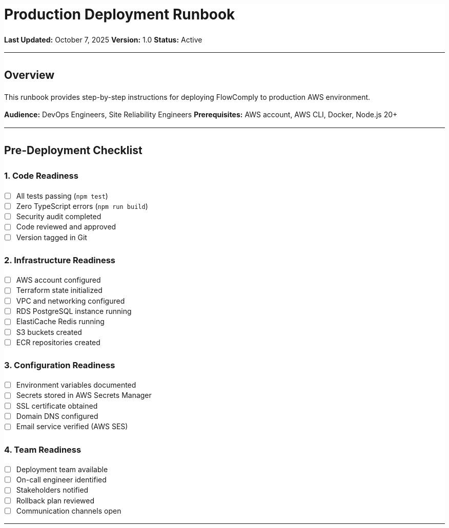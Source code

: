 # Production Deployment Runbook

**Last Updated:** October 7, 2025
**Version:** 1.0
**Status:** Active

---

## Overview

This runbook provides step-by-step instructions for deploying FlowComply to production AWS environment.

**Audience:** DevOps Engineers, Site Reliability Engineers
**Prerequisites:** AWS account, AWS CLI, Docker, Node.js 20+

---

## Pre-Deployment Checklist

### 1. Code Readiness
- [ ] All tests passing (`npm test`)
- [ ] Zero TypeScript errors (`npm run build`)
- [ ] Security audit completed
- [ ] Code reviewed and approved
- [ ] Version tagged in Git

### 2. Infrastructure Readiness
- [ ] AWS account configured
- [ ] Terraform state initialized
- [ ] VPC and networking configured
- [ ] RDS PostgreSQL instance running
- [ ] ElastiCache Redis running
- [ ] S3 buckets created
- [ ] ECR repositories created

### 3. Configuration Readiness
- [ ] Environment variables documented
- [ ] Secrets stored in AWS Secrets Manager
- [ ] SSL certificate obtained
- [ ] Domain DNS configured
- [ ] Email service verified (AWS SES)

### 4. Team Readiness
- [ ] Deployment team available
- [ ] On-call engineer identified
- [ ] Stakeholders notified
- [ ] Rollback plan reviewed
- [ ] Communication channels open

---